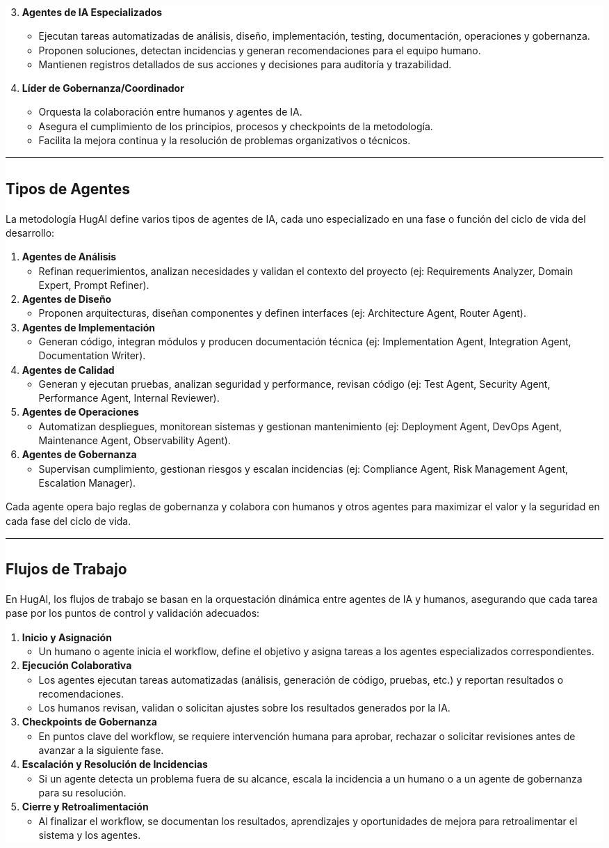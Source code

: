 3. **Agentes de IA Especializados**
   - Ejecutan tareas automatizadas de análisis, diseño, implementación, testing, documentación, operaciones y gobernanza.
   - Proponen soluciones, detectan incidencias y generan recomendaciones para el equipo humano.
   - Mantienen registros detallados de sus acciones y decisiones para auditoría y trazabilidad.

4. **Líder de Gobernanza/Coordinador**
   - Orquesta la colaboración entre humanos y agentes de IA.
   - Asegura el cumplimiento de los principios, procesos y checkpoints de la metodología.
   - Facilita la mejora continua y la resolución de problemas organizativos o técnicos.

---

## Tipos de Agentes
La metodología HugAI define varios tipos de agentes de IA, cada uno especializado en una fase o función del ciclo de vida del desarrollo:

1. **Agentes de Análisis**
   - Refinan requerimientos, analizan necesidades y validan el contexto del proyecto (ej: Requirements Analyzer, Domain Expert, Prompt Refiner).
2. **Agentes de Diseño**
   - Proponen arquitecturas, diseñan componentes y definen interfaces (ej: Architecture Agent, Router Agent).
3. **Agentes de Implementación**
   - Generan código, integran módulos y producen documentación técnica (ej: Implementation Agent, Integration Agent, Documentation Writer).
4. **Agentes de Calidad**
   - Generan y ejecutan pruebas, analizan seguridad y performance, revisan código (ej: Test Agent, Security Agent, Performance Agent, Internal Reviewer).
5. **Agentes de Operaciones**
   - Automatizan despliegues, monitorean sistemas y gestionan mantenimiento (ej: Deployment Agent, DevOps Agent, Maintenance Agent, Observability Agent).
6. **Agentes de Gobernanza**
   - Supervisan cumplimiento, gestionan riesgos y escalan incidencias (ej: Compliance Agent, Risk Management Agent, Escalation Manager).

Cada agente opera bajo reglas de gobernanza y colabora con humanos y otros agentes para maximizar el valor y la seguridad en cada fase del ciclo de vida.

---

## Flujos de Trabajo
En HugAI, los flujos de trabajo se basan en la orquestación dinámica entre agentes de IA y humanos, asegurando que cada tarea pase por los puntos de control y validación adecuados:

1. **Inicio y Asignación**
   - Un humano o agente inicia el workflow, define el objetivo y asigna tareas a los agentes especializados correspondientes.
2. **Ejecución Colaborativa**
   - Los agentes ejecutan tareas automatizadas (análisis, generación de código, pruebas, etc.) y reportan resultados o recomendaciones.
   - Los humanos revisan, validan o solicitan ajustes sobre los resultados generados por la IA.
3. **Checkpoints de Gobernanza**
   - En puntos clave del workflow, se requiere intervención humana para aprobar, rechazar o solicitar revisiones antes de avanzar a la siguiente fase.
4. **Escalación y Resolución de Incidencias**
   - Si un agente detecta un problema fuera de su alcance, escala la incidencia a un humano o a un agente de gobernanza para su resolución.
5. **Cierre y Retroalimentación**
   - Al finalizar el workflow, se documentan los resultados, aprendizajes y oportunidades de mejora para retroalimentar el sistema y los agentes.
